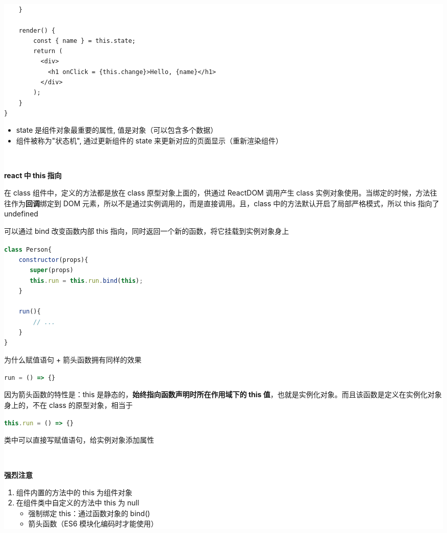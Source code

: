 ```react
    }
    
    render() {
        const { name } = this.state;
    	return (
          <div>
            <h1 onClick = {this.change}>Hello, {name}</h1>
          </div>
    	);
  	}
}
```

* state 是组件对象最重要的属性, 值是对象（可以包含多个数据）
* 组件被称为"状态机", 通过更新组件的 state 来更新对应的页面显示（重新渲染组件）

<br>

**react 中 this 指向**

在 class 组件中，定义的方法都是放在 class 原型对象上面的，供通过 ReactDOM 调用产生 class 实例对象使用。当绑定的时候，方法往往作为**回调**绑定到 DOM 元素，所以不是通过实例调用的，而是直接调用。且，class 中的方法默认开启了局部严格模式，所以 this 指向了 undefined

可以通过 bind 改变函数内部 this 指向，同时返回一个新的函数，将它挂载到实例对象身上

```javascript
class Person{
    constructor(props){
       super(props)
       this.run = this.run.bind(this);
    }
    
    run(){
        // ...
    }
}
```

为什么赋值语句 + 箭头函数拥有同样的效果

```javascript
run = () => {}
```

因为箭头函数的特性是：this 是静态的，**始终指向函数声明时所在作用域下的 this 值**，也就是实例化对象。而且该函数是定义在实例化对象身上的，不在 class 的原型对象，相当于

```javascript
this.run = () => {}
```

类中可以直接写赋值语句，给实例对象添加属性

<br>

**强烈注意**

1. 组件内置的方法中的 this 为组件对象
2. 在组件类中自定义的方法中 this 为 null
   * 强制绑定 this：通过函数对象的 bind()
   * 箭头函数（ES6 模块化编码时才能使用）
